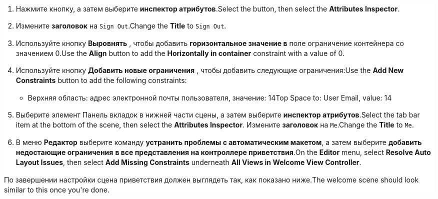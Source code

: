 1. <span data-ttu-id="cecbf-202">Нажмите кнопку, а затем выберите **инспектор атрибутов**.</span><span class="sxs-lookup"><span data-stu-id="cecbf-202">Select the button, then select the **Attributes Inspector**.</span></span>
1. <span data-ttu-id="cecbf-203">Измените **заголовок** на `Sign Out`.</span><span class="sxs-lookup"><span data-stu-id="cecbf-203">Change the **Title** to `Sign Out`.</span></span>
1. <span data-ttu-id="cecbf-204">Используйте кнопку **Выровнять** , чтобы добавить **горизонтальное значение в** поле ограничение контейнера со значением 0.</span><span class="sxs-lookup"><span data-stu-id="cecbf-204">Use the **Align** button to add the **Horizontally in container** constraint with a value of 0.</span></span>
1. <span data-ttu-id="cecbf-205">Используйте кнопку **Добавить новые ограничения** , чтобы добавить следующие ограничения:</span><span class="sxs-lookup"><span data-stu-id="cecbf-205">Use the **Add New Constraints** button to add the following constraints:</span></span>

    - <span data-ttu-id="cecbf-206">Верхняя область: адрес электронной почты пользователя, значение: 14</span><span class="sxs-lookup"><span data-stu-id="cecbf-206">Top Space to: User Email, value: 14</span></span>

1. <span data-ttu-id="cecbf-207">Выберите элемент Панель вкладок в нижней части сцены, а затем выберите **инспектор атрибутов**.</span><span class="sxs-lookup"><span data-stu-id="cecbf-207">Select the tab bar item at the bottom of the scene, then select the **Attributes Inspector**.</span></span> <span data-ttu-id="cecbf-208">Измените **заголовок** на `Me`.</span><span class="sxs-lookup"><span data-stu-id="cecbf-208">Change the **Title** to `Me`.</span></span>
1. <span data-ttu-id="cecbf-209">В меню **Редактор** выберите команду **устранить проблемы с автоматическим макетом**, а затем выберите **добавить недостающие ограничения** **в все представления на контроллере приветствия**.</span><span class="sxs-lookup"><span data-stu-id="cecbf-209">On the **Editor** menu, select **Resolve Auto Layout Issues**, then select **Add Missing Constraints** underneath **All Views in Welcome View Controller**.</span></span>

<span data-ttu-id="cecbf-210">По завершении настройки сцена приветствия должен выглядеть так, как показано ниже.</span><span class="sxs-lookup"><span data-stu-id="cecbf-210">The welcome scene should look similar to this once you're done.</span></span>
